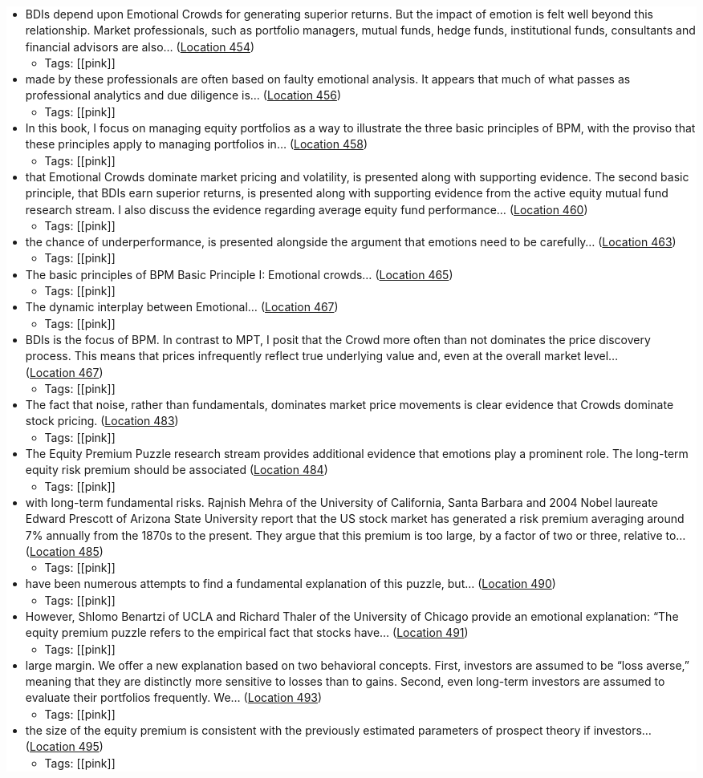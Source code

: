 - BDIs depend upon Emotional Crowds for generating superior returns. But the impact of emotion is felt well beyond this relationship. Market professionals, such as portfolio managers, mutual funds, hedge funds, institutional funds, consultants and financial advisors are also… ([Location 454](https://readwise.io/to_kindle?action=open&asin=B00IZISLO6&location=454))
    - Tags: [[pink]] 
- made by these professionals are often based on faulty emotional analysis. It appears that much of what passes as professional analytics and due diligence is… ([Location 456](https://readwise.io/to_kindle?action=open&asin=B00IZISLO6&location=456))
    - Tags: [[pink]] 
- In this book, I focus on managing equity portfolios as a way to illustrate the three basic principles of BPM, with the proviso that these principles apply to managing portfolios in… ([Location 458](https://readwise.io/to_kindle?action=open&asin=B00IZISLO6&location=458))
    - Tags: [[pink]] 
- that Emotional Crowds dominate market pricing and volatility, is presented along with supporting evidence. The second basic principle, that BDIs earn superior returns, is presented along with supporting evidence from the active equity mutual fund research stream. I also discuss the evidence regarding average equity fund performance… ([Location 460](https://readwise.io/to_kindle?action=open&asin=B00IZISLO6&location=460))
    - Tags: [[pink]] 
- the chance of underperformance, is presented alongside the argument that emotions need to be carefully… ([Location 463](https://readwise.io/to_kindle?action=open&asin=B00IZISLO6&location=463))
    - Tags: [[pink]] 
- The basic principles of BPM Basic Principle I: Emotional crowds… ([Location 465](https://readwise.io/to_kindle?action=open&asin=B00IZISLO6&location=465))
    - Tags: [[pink]] 
- The dynamic interplay between Emotional… ([Location 467](https://readwise.io/to_kindle?action=open&asin=B00IZISLO6&location=467))
    - Tags: [[pink]] 
- BDIs is the focus of BPM. In contrast to MPT, I posit that the Crowd more often than not dominates the price discovery process. This means that prices infrequently reflect true underlying value and, even at the overall market level… ([Location 467](https://readwise.io/to_kindle?action=open&asin=B00IZISLO6&location=467))
    - Tags: [[pink]] 
- The fact that noise, rather than fundamentals, dominates market price movements is clear evidence that Crowds dominate stock pricing. ([Location 483](https://readwise.io/to_kindle?action=open&asin=B00IZISLO6&location=483))
    - Tags: [[pink]] 
- The Equity Premium Puzzle research stream provides additional evidence that emotions play a prominent role. The long-term equity risk premium should be associated ([Location 484](https://readwise.io/to_kindle?action=open&asin=B00IZISLO6&location=484))
    - Tags: [[pink]] 
- with long-term fundamental risks. Rajnish Mehra of the University of California, Santa Barbara and 2004 Nobel laureate Edward Prescott of Arizona State University report that the US stock market has generated a risk premium averaging around 7% annually from the 1870s to the present. They argue that this premium is too large, by a factor of two or three, relative to… ([Location 485](https://readwise.io/to_kindle?action=open&asin=B00IZISLO6&location=485))
    - Tags: [[pink]] 
- have been numerous attempts to find a fundamental explanation of this puzzle, but… ([Location 490](https://readwise.io/to_kindle?action=open&asin=B00IZISLO6&location=490))
    - Tags: [[pink]] 
- However, Shlomo Benartzi of UCLA and Richard Thaler of the University of Chicago provide an emotional explanation: “The equity premium puzzle refers to the empirical fact that stocks have… ([Location 491](https://readwise.io/to_kindle?action=open&asin=B00IZISLO6&location=491))
    - Tags: [[pink]] 
- large margin. We offer a new explanation based on two behavioral concepts. First, investors are assumed to be “loss averse,” meaning that they are distinctly more sensitive to losses than to gains. Second, even long-term investors are assumed to evaluate their portfolios frequently. We… ([Location 493](https://readwise.io/to_kindle?action=open&asin=B00IZISLO6&location=493))
    - Tags: [[pink]] 
- the size of the equity premium is consistent with the previously estimated parameters of prospect theory if investors… ([Location 495](https://readwise.io/to_kindle?action=open&asin=B00IZISLO6&location=495))
    - Tags: [[pink]] 